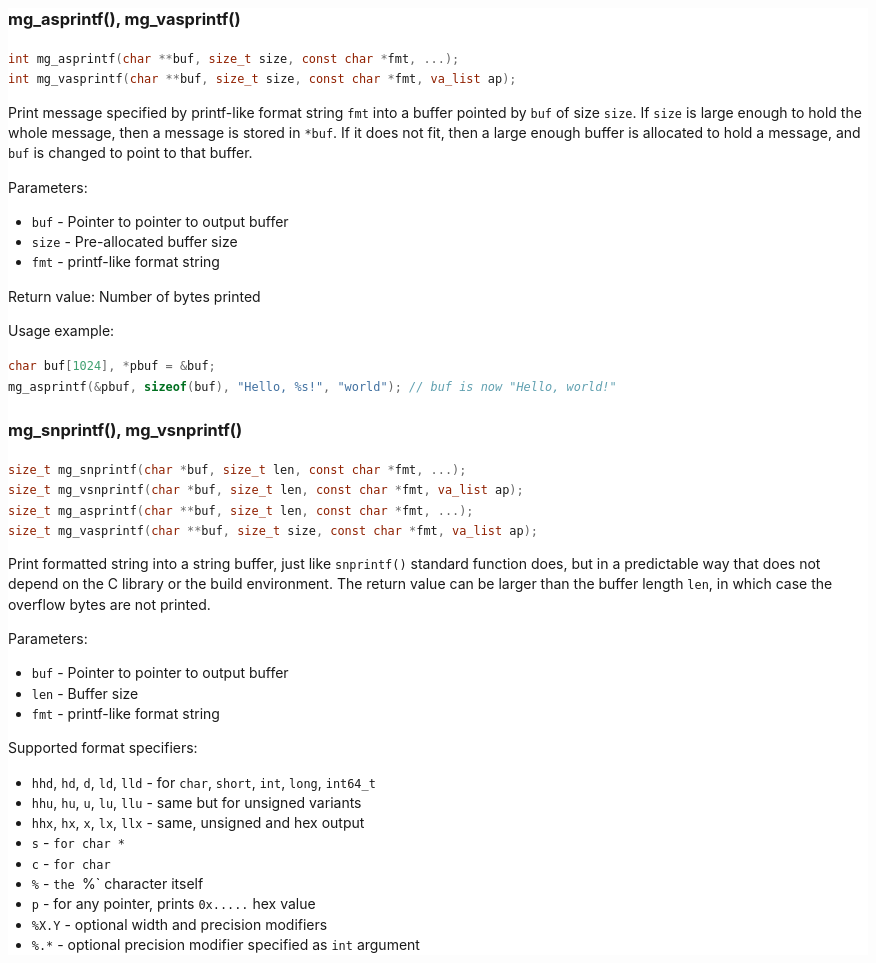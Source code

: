 
### mg\_asprintf(), mg\_vasprintf()

```c
int mg_asprintf(char **buf, size_t size, const char *fmt, ...);
int mg_vasprintf(char **buf, size_t size, const char *fmt, va_list ap);
```

Print message specified by printf-like format string `fmt` into a buffer
pointed by `buf` of size `size`. If `size` is large enough to hold the whole
message, then a message is stored in `*buf`. If it does not fit, then a large
enough buffer is allocated to hold a message, and `buf` is changed to point to
that buffer.

Parameters:
- `buf` - Pointer to pointer to output buffer
- `size` - Pre-allocated buffer size
- `fmt` - printf-like format string

Return value: Number of bytes printed

Usage example:

```c
char buf[1024], *pbuf = &buf;
mg_asprintf(&pbuf, sizeof(buf), "Hello, %s!", "world"); // buf is now "Hello, world!"
```

### mg\_snprintf(), mg\_vsnprintf()
```c
size_t mg_snprintf(char *buf, size_t len, const char *fmt, ...);
size_t mg_vsnprintf(char *buf, size_t len, const char *fmt, va_list ap);
size_t mg_asprintf(char **buf, size_t len, const char *fmt, ...);
size_t mg_vasprintf(char **buf, size_t size, const char *fmt, va_list ap);
```

Print formatted string into a string buffer, just like `snprintf()`
standard function does, but in a predictable way that does not depend on
the C library or the build environment. The return value can be larger
than the buffer length `len`, in which case the overflow bytes are not printed.

Parameters:
- `buf` - Pointer to pointer to output buffer
- `len` - Buffer size
- `fmt` - printf-like format string

Supported format specifiers:
- `hhd`, `hd`, `d`, `ld`, `lld` - for `char`, `short`, `int`, `long`, `int64_t`
- `hhu`, `hu`, `u`, `lu`, `llu` - same but for unsigned variants
- `hhx`, `hx`, `x`, `lx`, `llx` - same, unsigned and hex output
- `s` - `for char *`
- `c` - `for char`
- `%` - `the `%` character itself
- `p` - for any pointer, prints `0x.....` hex value
- `%X.Y` - optional width and precision modifiers
- `%.*` - optional precision modifier specified as `int` argument
